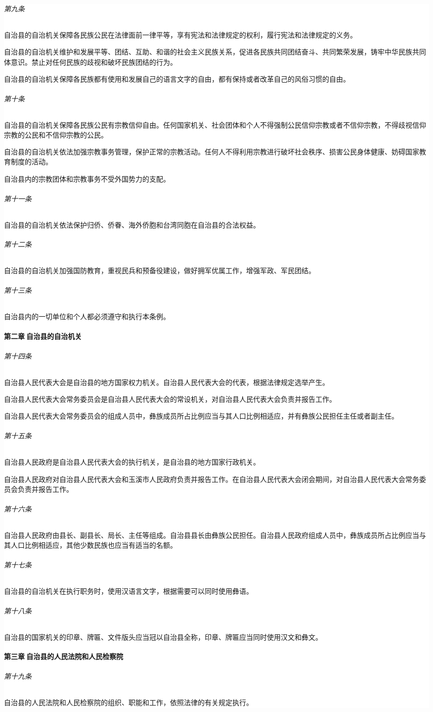 ###### 第九条

自治县的自治机关保障各民族公民在法律面前一律平等，享有宪法和法律规定的权利，履行宪法和法律规定的义务。

自治县的自治机关维护和发展平等、团结、互助、和谐的社会主义民族关系，促进各民族共同团结奋斗、共同繁荣发展，铸牢中华民族共同体意识。禁止对任何民族的歧视和破坏民族团结的行为。

自治县的自治机关保障各民族都有使用和发展自己的语言文字的自由，都有保持或者改革自己的风俗习惯的自由。

###### 第十条

自治县的自治机关保障各民族公民有宗教信仰自由。任何国家机关、社会团体和个人不得强制公民信仰宗教或者不信仰宗教，不得歧视信仰宗教的公民和不信仰宗教的公民。

自治县的自治机关依法加强宗教事务管理，保护正常的宗教活动。任何人不得利用宗教进行破坏社会秩序、损害公民身体健康、妨碍国家教育制度的活动。

自治县内的宗教团体和宗教事务不受外国势力的支配。

###### 第十一条

自治县的自治机关依法保护归侨、侨眷、海外侨胞和台湾同胞在自治县的合法权益。

###### 第十二条

自治县的自治机关加强国防教育，重视民兵和预备役建设，做好拥军优属工作，增强军政、军民团结。

###### 第十三条

自治县内的一切单位和个人都必须遵守和执行本条例。

#### 第二章 自治县的自治机关

###### 第十四条

自治县人民代表大会是自治县的地方国家权力机关。自治县人民代表大会的代表，根据法律规定选举产生。

自治县人民代表大会常务委员会是自治县人民代表大会的常设机关，对自治县人民代表大会负责并报告工作。

自治县人民代表大会常务委员会的组成人员中，彝族成员所占比例应当与其人口比例相适应，并有彝族公民担任主任或者副主任。

###### 第十五条

自治县人民政府是自治县人民代表大会的执行机关，是自治县的地方国家行政机关。

自治县人民政府对自治县人民代表大会和玉溪市人民政府负责并报告工作。在自治县人民代表大会闭会期间，对自治县人民代表大会常务委员会负责并报告工作。

###### 第十六条

自治县人民政府由县长、副县长、局长、主任等组成。自治县县长由彝族公民担任。自治县人民政府组成人员中，彝族成员所占比例应当与其人口比例相适应，其他少数民族也应当有适当的名额。

###### 第十七条

自治县的自治机关在执行职务时，使用汉语言文字，根据需要可以同时使用彝语。

###### 第十八条

自治县的国家机关的印章、牌匾、文件版头应当冠以自治县全称，印章、牌匾应当同时使用汉文和彝文。

#### 第三章 自治县的人民法院和人民检察院

###### 第十九条

自治县的人民法院和人民检察院的组织、职能和工作，依照法律的有关规定执行。
